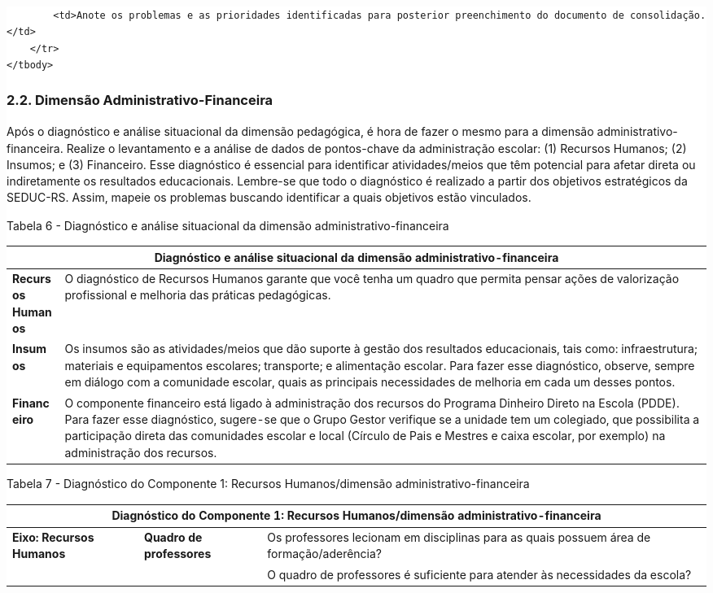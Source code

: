 			<td>Anote os problemas e as prioridades identificadas para posterior preenchimento do documento de consolidação.</td>
		</tr>
	</tbody>
</table>

### 2.2. Dimensão Administrativo-Financeira

Após o diagnóstico e análise situacional da dimensão pedagógica, é hora de fazer o mesmo para a dimensão administrativo-financeira. Realize o levantamento e a análise de dados de pontos-chave da administração escolar: (1) Recursos Humanos; (2) Insumos; e (3) Financeiro. Esse diagnóstico é essencial para identificar atividades/meios que têm potencial para afetar direta ou indiretamente os resultados educacionais. Lembre-se que todo o diagnóstico é realizado a partir dos objetivos estratégicos da SEDUC-RS. Assim, mapeie os problemas buscando identificar a quais objetivos estão vinculados.

Tabela 6 \- Diagnóstico e análise situacional da dimensão administrativo-financeira

<table>
	<thead>
		<tr>
			<th colspan="2">Diagnóstico e análise situacional da dimensão administrativo-financeira</th>
		</tr>
	</thead>
	<tbody>
		<tr>
			<td><strong>Recursos Humanos</strong></td>
			<td>O diagnóstico de Recursos Humanos garante que você tenha um quadro que permita pensar ações de valorização profissional e melhoria das práticas pedagógicas.</td>
		</tr>
		<tr>
			<td><strong>Insumos</strong></td>
			<td>Os insumos são as atividades/meios que dão suporte à gestão dos resultados educacionais, tais como: infraestrutura; materiais e equipamentos escolares; transporte; e alimentação escolar. Para fazer esse diagnóstico, observe, sempre em diálogo com a comunidade escolar, quais as principais necessidades de melhoria em cada um desses pontos.</td>
		</tr>
		<tr>
			<td><strong>Financeiro</strong></td>
			<td>O componente financeiro está ligado à administração dos recursos do Programa Dinheiro Direto na Escola (PDDE). Para fazer esse diagnóstico, sugere-se que o Grupo Gestor verifique se a unidade tem um colegiado, que possibilita a participação direta das comunidades escolar e local (Círculo de Pais e Mestres e caixa escolar, por exemplo) na administração dos recursos.</td>
		</tr>
	</tbody>
</table>

Tabela 7 \- Diagnóstico do Componente 1: Recursos Humanos/dimensão administrativo-financeira

<table>
	<thead>
		<tr>
			<th colspan="3">Diagnóstico do Componente 1: Recursos Humanos/dimensão administrativo-financeira</th>
		</tr>
	</thead>
	<tbody>
		<tr>
			<td rowspan="5"><strong>Eixo: Recursos Humanos</strong></td>
			<td rowspan="3"><strong>Quadro de professores</strong></td>
			<td>Os professores lecionam em disciplinas para as quais possuem área de formação/aderência?</td>
		</tr>
		<tr>
			<td>O quadro de professores é suficiente para atender às necessidades da escola?</td>
		</tr>
		<tr>